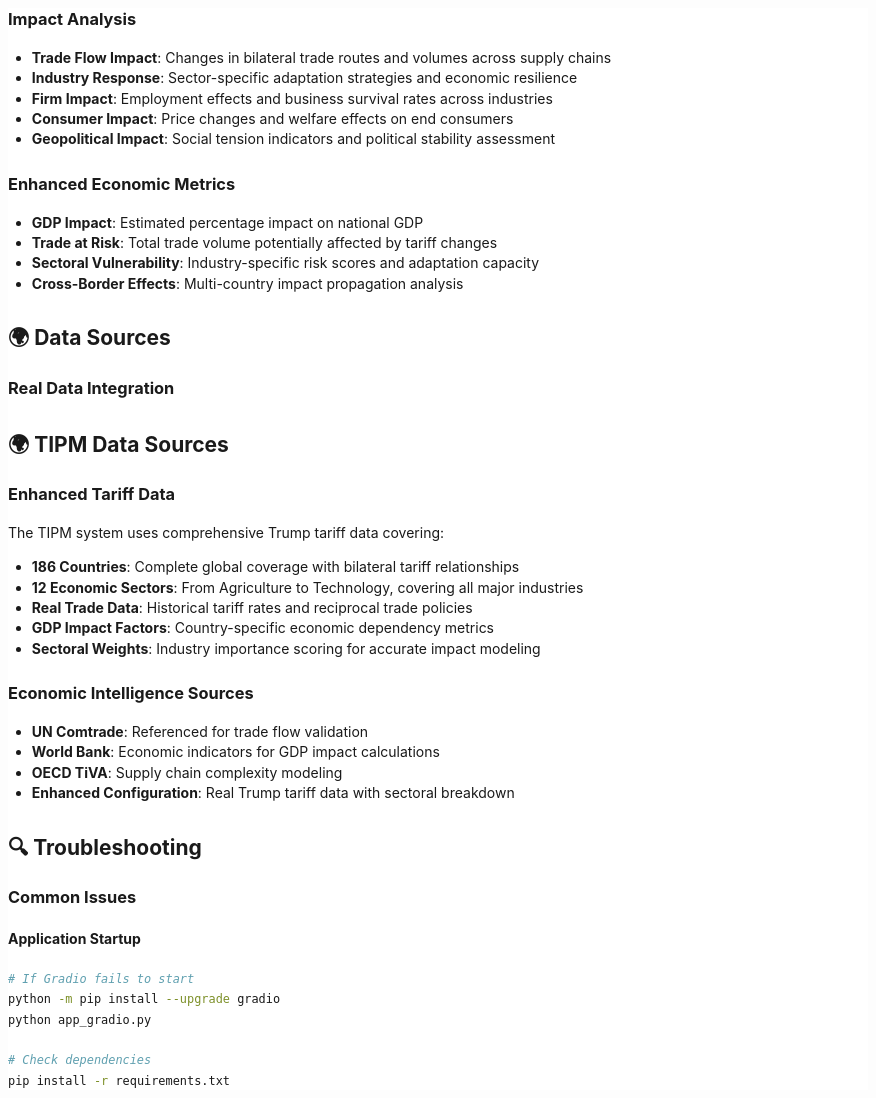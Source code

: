 ### Impact Analysis

- **Trade Flow Impact**: Changes in bilateral trade routes and volumes across supply chains
- **Industry Response**: Sector-specific adaptation strategies and economic resilience
- **Firm Impact**: Employment effects and business survival rates across industries
- **Consumer Impact**: Price changes and welfare effects on end consumers
- **Geopolitical Impact**: Social tension indicators and political stability assessment

### Enhanced Economic Metrics

- **GDP Impact**: Estimated percentage impact on national GDP
- **Trade at Risk**: Total trade volume potentially affected by tariff changes
- **Sectoral Vulnerability**: Industry-specific risk scores and adaptation capacity
- **Cross-Border Effects**: Multi-country impact propagation analysis

## 🌍 Data Sources

### Real Data Integration
## 🌍 TIPM Data Sources

### Enhanced Tariff Data

The TIPM system uses comprehensive Trump tariff data covering:

- **186 Countries**: Complete global coverage with bilateral tariff relationships
- **12 Economic Sectors**: From Agriculture to Technology, covering all major industries
- **Real Trade Data**: Historical tariff rates and reciprocal trade policies
- **GDP Impact Factors**: Country-specific economic dependency metrics
- **Sectoral Weights**: Industry importance scoring for accurate impact modeling

### Economic Intelligence Sources

- **UN Comtrade**: Referenced for trade flow validation
- **World Bank**: Economic indicators for GDP impact calculations
- **OECD TiVA**: Supply chain complexity modeling
- **Enhanced Configuration**: Real Trump tariff data with sectoral breakdown

## 🔍 Troubleshooting

### Common Issues

#### Application Startup

```bash
# If Gradio fails to start
python -m pip install --upgrade gradio
python app_gradio.py

# Check dependencies
pip install -r requirements.txt
```
